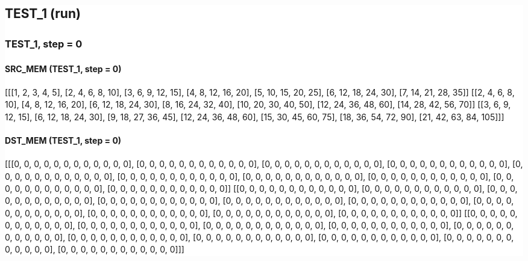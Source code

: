 
## TEST_1 (run)

### TEST_1, step = 0

#### SRC_MEM (TEST_1, step = 0)

[[[1, 2, 3, 4, 5],
  [2, 4, 6, 8, 10],
  [3, 6, 9, 12, 15],
  [4, 8, 12, 16, 20],
  [5, 10, 15, 20, 25],
  [6, 12, 18, 24, 30],
  [7, 14, 21, 28, 35]]
 [[2, 4, 6, 8, 10],
  [4, 8, 12, 16, 20],
  [6, 12, 18, 24, 30],
  [8, 16, 24, 32, 40],
  [10, 20, 30, 40, 50],
  [12, 24, 36, 48, 60],
  [14, 28, 42, 56, 70]]
 [[3, 6, 9, 12, 15],
  [6, 12, 18, 24, 30],
  [9, 18, 27, 36, 45],
  [12, 24, 36, 48, 60],
  [15, 30, 45, 60, 75],
  [18, 36, 54, 72, 90],
  [21, 42, 63, 84, 105]]]

#### DST_MEM (TEST_1, step = 0)

[[[0, 0, 0, 0, 0, 0, 0, 0, 0, 0, 0, 0],
  [0, 0, 0, 0, 0, 0, 0, 0, 0, 0, 0, 0],
  [0, 0, 0, 0, 0, 0, 0, 0, 0, 0, 0, 0],
  [0, 0, 0, 0, 0, 0, 0, 0, 0, 0, 0, 0],
  [0, 0, 0, 0, 0, 0, 0, 0, 0, 0, 0, 0],
  [0, 0, 0, 0, 0, 0, 0, 0, 0, 0, 0, 0],
  [0, 0, 0, 0, 0, 0, 0, 0, 0, 0, 0, 0],
  [0, 0, 0, 0, 0, 0, 0, 0, 0, 0, 0, 0],
  [0, 0, 0, 0, 0, 0, 0, 0, 0, 0, 0, 0],
  [0, 0, 0, 0, 0, 0, 0, 0, 0, 0, 0, 0]]
 [[0, 0, 0, 0, 0, 0, 0, 0, 0, 0, 0, 0],
  [0, 0, 0, 0, 0, 0, 0, 0, 0, 0, 0, 0],
  [0, 0, 0, 0, 0, 0, 0, 0, 0, 0, 0, 0],
  [0, 0, 0, 0, 0, 0, 0, 0, 0, 0, 0, 0],
  [0, 0, 0, 0, 0, 0, 0, 0, 0, 0, 0, 0],
  [0, 0, 0, 0, 0, 0, 0, 0, 0, 0, 0, 0],
  [0, 0, 0, 0, 0, 0, 0, 0, 0, 0, 0, 0],
  [0, 0, 0, 0, 0, 0, 0, 0, 0, 0, 0, 0],
  [0, 0, 0, 0, 0, 0, 0, 0, 0, 0, 0, 0],
  [0, 0, 0, 0, 0, 0, 0, 0, 0, 0, 0, 0]]
 [[0, 0, 0, 0, 0, 0, 0, 0, 0, 0, 0, 0],
  [0, 0, 0, 0, 0, 0, 0, 0, 0, 0, 0, 0],
  [0, 0, 0, 0, 0, 0, 0, 0, 0, 0, 0, 0],
  [0, 0, 0, 0, 0, 0, 0, 0, 0, 0, 0, 0],
  [0, 0, 0, 0, 0, 0, 0, 0, 0, 0, 0, 0],
  [0, 0, 0, 0, 0, 0, 0, 0, 0, 0, 0, 0],
  [0, 0, 0, 0, 0, 0, 0, 0, 0, 0, 0, 0],
  [0, 0, 0, 0, 0, 0, 0, 0, 0, 0, 0, 0],
  [0, 0, 0, 0, 0, 0, 0, 0, 0, 0, 0, 0],
  [0, 0, 0, 0, 0, 0, 0, 0, 0, 0, 0, 0]]]
